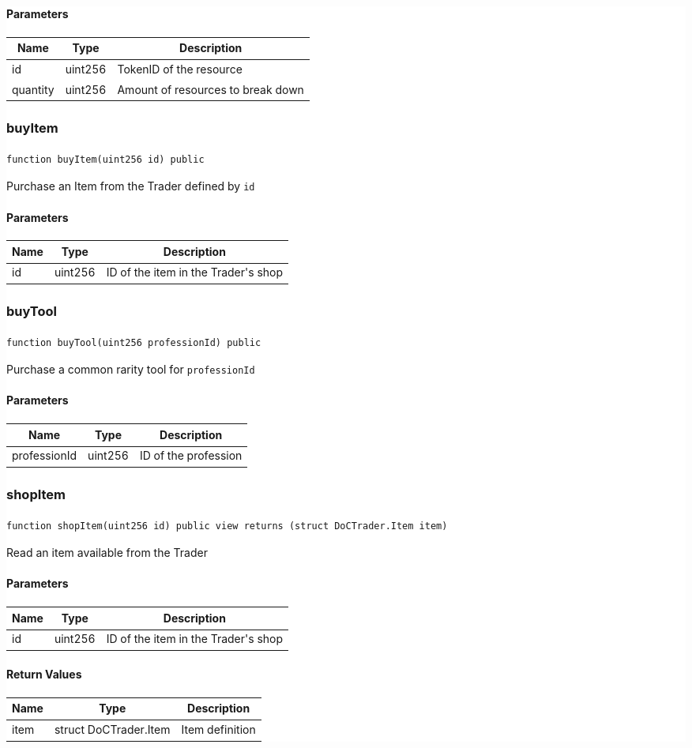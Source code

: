 #### Parameters

| Name | Type | Description |
| ---- | ---- | ----------- |
| id | uint256 | TokenID of the resource |
| quantity | uint256 | Amount of resources to break down |

### buyItem

```solidity
function buyItem(uint256 id) public
```

Purchase an Item from the Trader defined by `id`

#### Parameters

| Name | Type | Description |
| ---- | ---- | ----------- |
| id | uint256 | ID of the item in the Trader's shop |

### buyTool

```solidity
function buyTool(uint256 professionId) public
```

Purchase a common rarity tool for `professionId`

#### Parameters

| Name | Type | Description |
| ---- | ---- | ----------- |
| professionId | uint256 | ID of the profession |

### shopItem

```solidity
function shopItem(uint256 id) public view returns (struct DoCTrader.Item item)
```

Read an item available from the Trader

#### Parameters

| Name | Type | Description |
| ---- | ---- | ----------- |
| id | uint256 | ID of the item in the Trader's shop |

#### Return Values

| Name | Type | Description |
| ---- | ---- | ----------- |
| item | struct DoCTrader.Item | Item definition |
